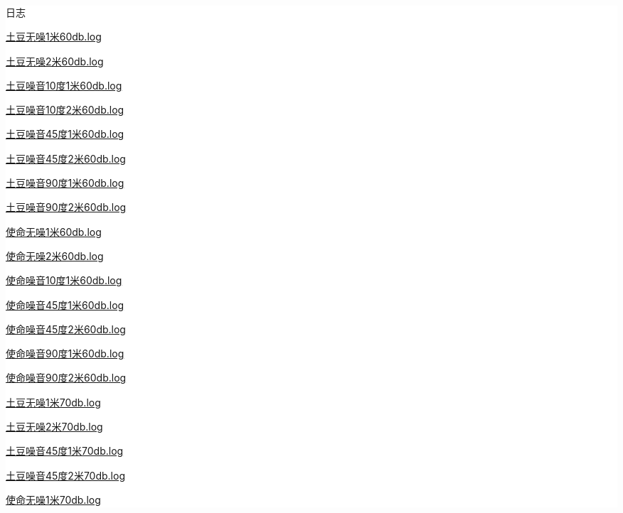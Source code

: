 日志

[土豆无噪1米60db.log](/download/attachments/119677997/%E5%9C%9F%E8%B1%86%E6%97%A0%E5%99%AA1%E7%B1%B360db.log?version=1&modificationDate=1709021045084&api=v2)

[土豆无噪2米60db.log](/download/attachments/119677997/%E5%9C%9F%E8%B1%86%E6%97%A0%E5%99%AA2%E7%B1%B360db.log?version=1&modificationDate=1709021045160&api=v2)

[土豆噪音10度1米60db.log](/download/attachments/119677997/%E5%9C%9F%E8%B1%86%E5%99%AA%E9%9F%B310%E5%BA%A61%E7%B1%B360db.log?version=1&modificationDate=1709021045238&api=v2)

[土豆噪音10度2米60db.log](/download/attachments/119677997/%E5%9C%9F%E8%B1%86%E5%99%AA%E9%9F%B310%E5%BA%A62%E7%B1%B360db.log?version=1&modificationDate=1709021045322&api=v2)

[土豆噪音45度1米60db.log](/download/attachments/119677997/%E5%9C%9F%E8%B1%86%E5%99%AA%E9%9F%B345%E5%BA%A61%E7%B1%B360db.log?version=1&modificationDate=1709021045392&api=v2)

[土豆噪音45度2米60db.log](/download/attachments/119677997/%E5%9C%9F%E8%B1%86%E5%99%AA%E9%9F%B345%E5%BA%A62%E7%B1%B360db.log?version=1&modificationDate=1709021045469&api=v2)

[土豆噪音90度1米60db.log](/download/attachments/119677997/%E5%9C%9F%E8%B1%86%E5%99%AA%E9%9F%B390%E5%BA%A61%E7%B1%B360db.log?version=1&modificationDate=1709021045549&api=v2)

[土豆噪音90度2米60db.log](/download/attachments/119677997/%E5%9C%9F%E8%B1%86%E5%99%AA%E9%9F%B390%E5%BA%A62%E7%B1%B360db.log?version=1&modificationDate=1709021045621&api=v2)

[使命无噪1米60db.log](/download/attachments/119677997/%E4%BD%BF%E5%91%BD%E6%97%A0%E5%99%AA1%E7%B1%B360db.log?version=1&modificationDate=1709082782061&api=v2)

[使命无噪2米60db.log](/download/attachments/119677997/%E4%BD%BF%E5%91%BD%E6%97%A0%E5%99%AA2%E7%B1%B360db.log?version=1&modificationDate=1709082782142&api=v2)

[使命噪音10度1米60db.log](/download/attachments/119677997/%E4%BD%BF%E5%91%BD%E5%99%AA%E9%9F%B310%E5%BA%A61%E7%B1%B360db.log?version=1&modificationDate=1709082782251&api=v2)

[使命噪音45度1米60db.log](/download/attachments/119677997/%E4%BD%BF%E5%91%BD%E5%99%AA%E9%9F%B345%E5%BA%A61%E7%B1%B360db.log?version=1&modificationDate=1709082782332&api=v2)

[使命噪音45度2米60db.log](/download/attachments/119677997/%E4%BD%BF%E5%91%BD%E5%99%AA%E9%9F%B345%E5%BA%A62%E7%B1%B360db.log?version=1&modificationDate=1709082782401&api=v2)

[使命噪音90度1米60db.log](/download/attachments/119677997/%E4%BD%BF%E5%91%BD%E5%99%AA%E9%9F%B390%E5%BA%A61%E7%B1%B360db.log?version=1&modificationDate=1709082782502&api=v2)

[使命噪音90度2米60db.log](/download/attachments/119677997/%E4%BD%BF%E5%91%BD%E5%99%AA%E9%9F%B390%E5%BA%A62%E7%B1%B360db.log?version=1&modificationDate=1709082782572&api=v2)

[土豆无噪1米70db.log](/download/attachments/119677997/%E5%9C%9F%E8%B1%86%E6%97%A0%E5%99%AA1%E7%B1%B370db.log?version=1&modificationDate=1709020971037&api=v2)

[土豆无噪2米70db.log](/download/attachments/119677997/%E5%9C%9F%E8%B1%86%E6%97%A0%E5%99%AA2%E7%B1%B370db.log?version=1&modificationDate=1709020971117&api=v2)

[土豆噪音45度1米70db.log](/download/attachments/119677997/%E5%9C%9F%E8%B1%86%E5%99%AA%E9%9F%B345%E5%BA%A61%E7%B1%B370db.log?version=1&modificationDate=1709020971190&api=v2)

[土豆噪音45度2米70db.log](/download/attachments/119677997/%E5%9C%9F%E8%B1%86%E5%99%AA%E9%9F%B345%E5%BA%A62%E7%B1%B370db.log?version=1&modificationDate=1709020971254&api=v2)

[使命无噪1米70db.log](/download/attachments/119677997/%E4%BD%BF%E5%91%BD%E6%97%A0%E5%99%AA1%E7%B1%B370db.log?version=1&modificationDate=1709082713881&api=v2)
